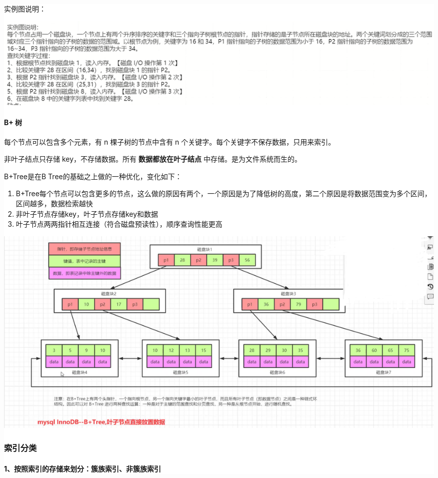 实例图说明：

![image-20200829211854540](images/image-20200829211854540.png)

#### B+ 树

每个节点可以包含多个元素，有 n 棵子树的节点中含有 n 个关键字。每个关键字不保存数据，只用来索引。

非叶子结点只存储 key，不存储数据。所有 **数据都放在叶子结点** 中存储。是为文件系统而生的。

B+Tree是在B Tree的基础之上做的一种优化，变化如下：

1. B+Tree每个节点可以包含更多的节点，这么做的原因有两个，一个原因是为了降低树的高度，第二个原因是将数据范围变为多个区间，区间越多，数据检索越快
2. 非叶子节点存储key，叶子节点存储key和数据
3. 叶子节点两两指针相互连接（符合磁盘预读性），顺序查询性能更高



![img](images/20200516205736443.png)





### 索引分类

#### 1、按照索引的存储来划分：簇族索引、非簇族索引
